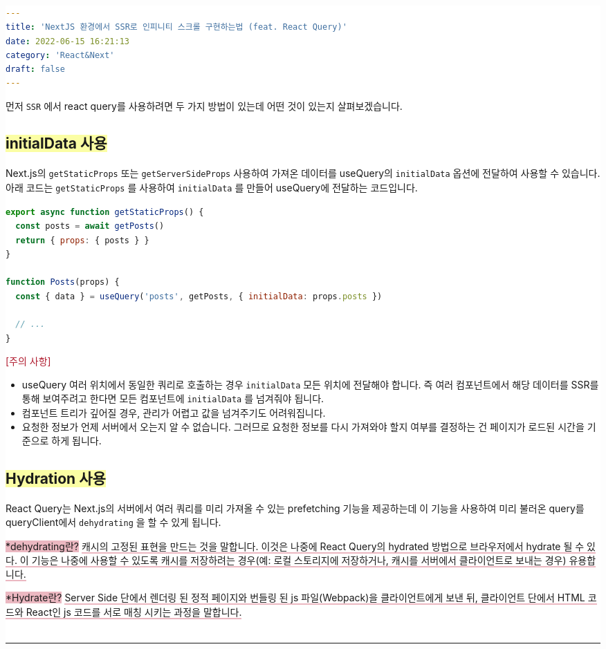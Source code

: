 ```yaml
---
title: 'NextJS 환경에서 SSR로 인피니티 스크롤 구현하는법 (feat. React Query)'
date: 2022-06-15 16:21:13
category: 'React&Next'
draft: false
---
```


먼저 `SSR` 에서 react query를 사용하려면 두 가지 방법이 있는데 어떤 것이 있는지 살펴보겠습니다.

## <span class ="hilight-container" style="background: #fbfea4">initialData 사용</span>

Next.js의 `getStaticProps` 또는 `getServerSideProps` 사용하여 가져온 데이터를 useQuery의 `initialData` 옵션에 전달하여 사용할 수 있습니다. 아래 코드는 `getStaticProps` 를 사용하여 `initialData` 를 만들어 useQuery에 전달하는 코드입니다.

```jsx
export async function getStaticProps() {
  const posts = await getPosts()
  return { props: { posts } }
}

function Posts(props) {
  const { data } = useQuery('posts', getPosts, { initialData: props.posts })

  // ...
}
```

<span style="color: #b11e31">[주의 사항]</span>

- useQuery 여러 위치에서 동일한 쿼리로 호출하는 경우 `initialData` 모든 위치에 전달해야 합니다.
  즉 여러 컴포넌트에서 해당 데이터를 SSR를 통해 보여주려고 한다면 모든 컴포넌트에 `initialData` 를 넘겨줘야 됩니다.
- 컴포넌트 트리가 깊어질 경우, 관리가 어렵고 값을 넘겨주기도 어려워집니다.
- 요청한 정보가 언제 서버에서 오는지 알 수 없습니다. 그러므로 요청한 정보를 다시 가져와야 할지 여부를 결정하는 건 페이지가 로드된 시간을 기준으로 하게 됩니다.

## <span class ="hilight-container" style="background: #fbfea4">Hydration 사용</span>

React Query는 Next.js의 서버에서 여러 쿼리를 미리 가져올 수 있는 prefetching 기능을 제공하는데 이 기능을 사용하여 미리 불러온 query를 queryClient에서 `dehydrating` 을 할 수 있게 됩니다.

<span class ="hilight-container" style="background: #ebb8c1">\*dehydrating란?</span> <span style="border-bottom: 2px solid #ebb8c1">캐시의 고정된 표현을 만드는 것을 말합니다. 이것은 나중에 React Query의 hydrated 방법으로 브라우저에서 hydrate 될 수 있다. 이 기능은 나중에 사용할 수 있도록 캐시를 저장하려는 경우(예: 로컬 스토리지에 저장하거나, 캐시를 서버에서 클라이언트로 보내는 경우) 유용합니다.</span>

<span class ="hilight-container" style="background: #ebb8c1">\*Hydrate란?</span> <span style="border-bottom: 2px solid #ebb8c1">Server Side 단에서 렌더링 된 정적 페이지와 번들링 된 js 파일(Webpack)을 클라이언트에게 보낸 뒤, 클라이언트 단에서 HTML 코드와 React인 js 코드를 서로 매칭 시키는 과정을 말합니다.</span>
<br/><br/>

---
